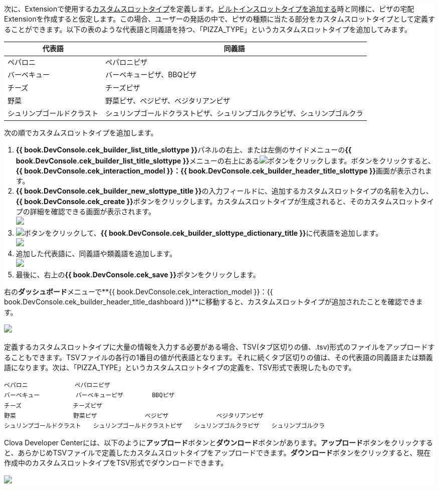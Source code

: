 次に、Extensionで使用する[カスタムスロットタイプ](/Design/Design_Guideline_For_Extension.md#Slot)を定義します。[ビルトインスロットタイプを追加する](#AddBuiltinSlotType)時と同様に、ピザの宅配Extensionを作成すると仮定します。この場合、ユーザーの発話の中で、ピザの種類に当たる部分をカスタムスロットタイプとして定義することができます。以下の表のような代表語と同義語を持つ、「PIZZA_TYPE」というカスタムスロットタイプを追加してみます。

| 代表語           | 同義語                                        |
|----------------|----------------------------------------------|
| ペパロニ          | ペパロニピザ                                  |
| バーベキュー       | バーベキューピザ、BBQピザ                           |
| チーズ           | チーズピザ                                     |
| 野菜             | 野菜ピザ、ベジピザ、ベジタリアンピザ               |
| シュリンプゴールドクラスト | シュリンプゴールドクラストピザ、シュリンプゴルクラピザ、シュリンプゴルクラ |

次の順でカスタムスロットタイプを追加します。

<ol>
  <li><strong>{{ book.DevConsole.cek_builder_list_title_slottype }}</strong>パネルの右上、または左側のサイドメニューの<strong>{{ book.DevConsole.cek_builder_list_title_slottype }}</strong>メニューの右上にある<img class="inlineImage" src="/DevConsole/Resources/Images/DevConsole-Plus_Button.png" />ボタンをクリックします。ボタンをクリックすると、<strong>{{ book.DevConsole.cek_interaction_model }}：{{ book.DevConsole.cek_builder_header_title_slottype }}</strong>画面が表示されます。</li>
  <li><strong>{{ book.DevConsole.cek_builder_new_slottype_title }}</strong>の入力フィールドに、追加するカスタムスロットタイプの名前を入力し、<strong>{{ book.DevConsole.cek_create }}</strong>ボタンをクリックします。カスタムスロットタイプが生成されると、そのカスタムスロットタイプの詳細を確認できる画面が表示されます。</li>
  <img src="/DevConsole/Resources/Images/DevConsole-Add_Custom_Slot_Type_1.png" />
  <li><img class="inlineImage" src="/DevConsole/Resources/Images/DevConsole-Plus_Button.png" />ボタンをクリックして、<strong>{{ book.DevConsole.cek_builder_slottype_dictionary_title }}</strong>に代表語を追加します。</li>
  <img src="/DevConsole/Resources/Images/DevConsole-Add_Custom_Slot_Type_2.png" />
  <li>追加した代表語に、同義語や類義語を追加します。</li>
  <img src="/DevConsole/Resources/Images/DevConsole-Add_Custom_Slot_Type_3.png" />
  <li>最後に、右上の<strong>{{ book.DevConsole.cek_save }}</strong>ボタンをクリックします。</li>
</ol>

右の<strong>ダッシュボード</strong>メニューで**{{ book.DevConsole.cek_interaction_model }}：{{ book.DevConsole.cek_builder_header_title_dashboard }}**に移動すると、カスタムスロットタイプが追加されたことを確認できます。

![](/DevConsole/Resources/Images/DevConsole-Added_Custom_Slot_Type.png)

定義するカスタムスロットタイプに大量の情報を入力する必要がある場合、TSV(タブ区切りの値、.tsv)形式のファイルをアップロードすることもできます。TSVファイルの各行の1番目の値が代表語となります。それに続くタブ区切りの値は、その代表語の同義語または類義語になります。次は、「PIZZA_TYPE」というカスタムスロットタイプの定義を、TSV形式で表現したものです。

```
ペパロニ             ペパロニピザ
バーベキュー          バーベキューピザ　　　   BBQピザ
チーズ　　　　　　　　 チーズピザ
野菜　　　　　　      野菜ピザ　　　　　　　　ベジピザ　　　　　　　　ベジタリアンピザ
シュリンプゴールドクラスト　　シュリンプゴールドクラストピザ　　シュリンプゴルクラピザ　　シュリンプゴルクラ
```

Clova Developer Centerには、以下のように**アップロード**ボタンと**ダウンロード**ボタンがあります。**アップロード**ボタンをクリックすると、あらかじめTSVファイルで定義したカスタムスロットタイプをアップロードできます。**ダウンロード**ボタンをクリックすると、現在作成中のカスタムスロットタイプをTSV形式でダウンロードできます。

![](/DevConsole/Resources/Images/DevConsole-Custom_Slot_Upload_and_Download_Button.png)
